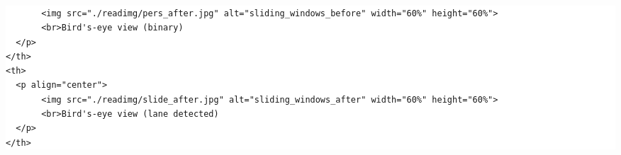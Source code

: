            <img src="./readimg/pers_after.jpg" alt="sliding_windows_before" width="60%" height="60%">
           <br>Bird's-eye view (binary)
      </p>
    </th>
    <th>
      <p align="center">
           <img src="./readimg/slide_after.jpg" alt="sliding_windows_after" width="60%" height="60%">
           <br>Bird's-eye view (lane detected)
      </p>
    </th>
  </tr>
</table>
